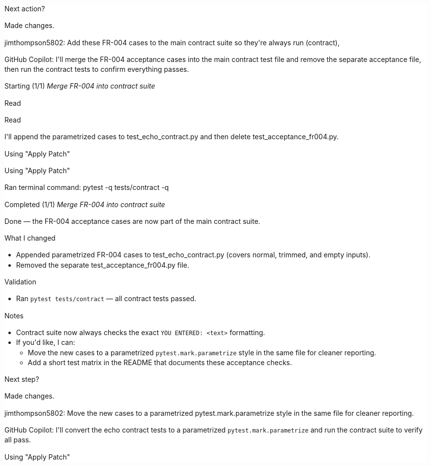 Next action?

Made changes.

jimthompson5802: Add these FR-004 cases to the main contract suite so they're always run (contract),

GitHub Copilot: I'll merge the FR-004 acceptance cases into the main contract test file and remove the separate acceptance file, then run the contract tests to confirm everything passes. 

Starting (1/1) *Merge FR-004 into contract suite*

Read [](file:///Users/jim/Desktop/genai/hello_spec_kit/tests/contract/test_echo_contract.py)

Read [](file:///Users/jim/Desktop/genai/hello_spec_kit/tests/contract/test_acceptance_fr004.py)

I'll append the parametrized cases to test_echo_contract.py and then delete test_acceptance_fr004.py. 

Using "Apply Patch"


```

```


Using "Apply Patch"

Ran terminal command: pytest -q tests/contract -q

Completed (1/1) *Merge FR-004 into contract suite*

Done — the FR-004 acceptance cases are now part of the main contract suite.

What I changed
- Appended parametrized FR-004 cases to test_echo_contract.py (covers normal, trimmed, and empty inputs).
- Removed the separate test_acceptance_fr004.py file.

Validation
- Ran `pytest tests/contract` — all contract tests passed.

Notes
- Contract suite now always checks the exact `YOU ENTERED: <text>` formatting.
- If you'd like, I can:
  - Move the new cases to a parametrized `pytest.mark.parametrize` style in the same file for cleaner reporting.
  - Add a short test matrix in the README that documents these acceptance checks.

Next step?

Made changes.

jimthompson5802: Move the new cases to a parametrized pytest.mark.parametrize style in the same file for cleaner reporting.

GitHub Copilot: I'll convert the echo contract tests to a parametrized `pytest.mark.parametrize` and run the contract suite to verify all pass. 

Using "Apply Patch"
